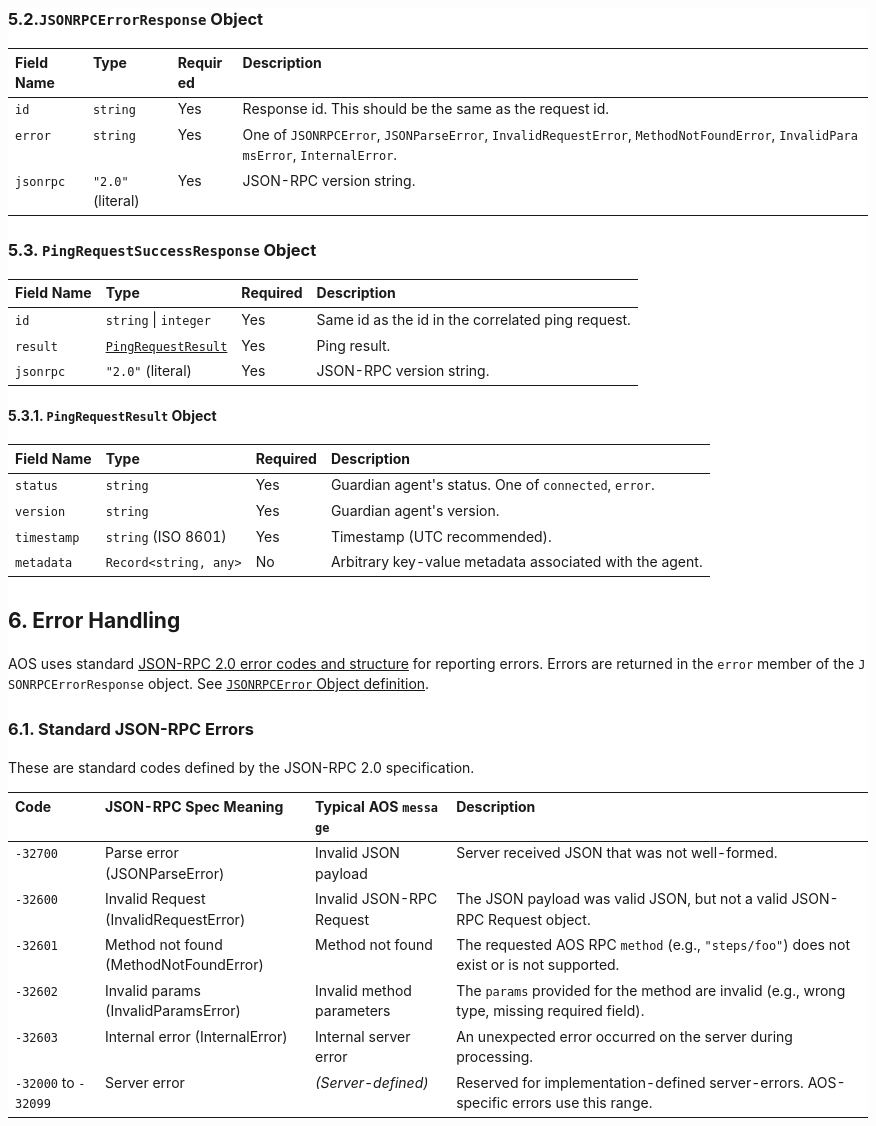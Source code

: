 ### 5.2.`JSONRPCErrorResponse` Object
| Field Name      | Type                                                            | Required | Description                                                        |
| :-------------- | :-------------------------------------------------------------- | :------- | :----------------------------------------------------------------- |
| `id`                   | `string`  | Yes       | Response id. This should be the same as the request id. |
| `error`                   | `string`| Yes       | One of `JSONRPCError`, `JSONParseError`, `InvalidRequestError`, `MethodNotFoundError`, `InvalidParamsError`, `InternalError`. |
| `jsonrpc`                   |`"2.0"` (literal)| Yes       | JSON-RPC version string. |



### 5.3. `PingRequestSuccessResponse` Object
| Field Name      | Type                                                            | Required | Description                                                        |
| :-------------- | :-------------------------------------------------------------- | :------- | :----------------------------------------------------------------- |
| `id`                   | `string` \| `integer`  | Yes       | Same id as the id in the correlated ping request. |
| `result`                   |[`PingRequestResult`](#531-pingrequestresult-object)| Yes       | Ping result. |
| `jsonrpc`                   |`"2.0"` (literal)| Yes       | JSON-RPC version string. |


#### 5.3.1. `PingRequestResult` Object

| Field Name      | Type                                                            | Required | Description                                                        |
| :-------------- | :-------------------------------------------------------------- | :------- | :----------------------------------------------------------------- |
| `status`                   | `string`  | Yes       | Guardian agent's status. One of `connected`, `error`. |
| `version`                   | `string`| Yes       | Guardian agent's version. |
| `timestamp`                   | `string` (ISO 8601) | Yes       | Timestamp (UTC recommended). |
| `metadata`                   | `Record<string, any>` | No       | Arbitrary key-value metadata associated with the agent. |

## 6. Error Handling

AOS uses standard [JSON-RPC 2.0 error codes and structure](https://www.jsonrpc.org/specification#error_object) for reporting errors. Errors are returned in the `error` member of the `JSONRPCErrorResponse` object. See [`JSONRPCError` Object definition](#313-jsonrpcerror-object).

### 6.1. Standard JSON-RPC Errors

These are standard codes defined by the JSON-RPC 2.0 specification.

| Code                 | JSON-RPC Spec Meaning | Typical AOS `message`     | Description                                                                                  |
| :------------------- | :-------------------- | :------------------------ | :------------------------------------------------------------------------------------------- |
| `-32700`             | Parse error (JSONParseError)          | Invalid JSON payload      | Server received JSON that was not well-formed.                                               |
| `-32600`             | Invalid Request (InvalidRequestError)      | Invalid JSON-RPC Request  | The JSON payload was valid JSON, but not a valid JSON-RPC Request object.                    |
| `-32601`             | Method not found (MethodNotFoundError)      | Method not found          | The requested AOS RPC `method` (e.g., `"steps/foo"`) does not exist or is not supported.     |
| `-32602`             | Invalid params (InvalidParamsError)        | Invalid method parameters | The `params` provided for the method are invalid (e.g., wrong type, missing required field). |
| `-32603`             | Internal error (InternalError)       | Internal server error     | An unexpected error occurred on the server during processing.                                |
| `-32000` to `-32099` | Server error          | _(Server-defined)_        | Reserved for implementation-defined server-errors. AOS-specific errors use this range.       |
